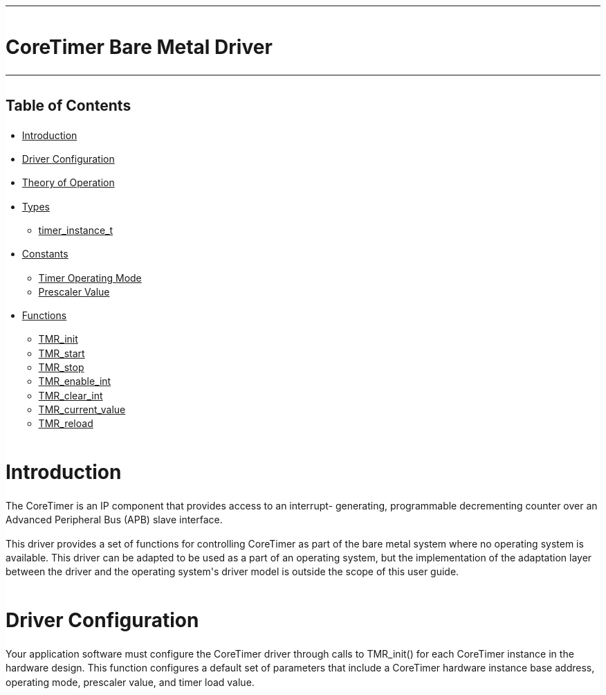 <html>

 ------------------------------------

# CoreTimer Bare Metal Driver

-----------------------------------------

## Table of Contents

- [Introduction](#introduction)

- [Driver Configuration](#driver-configuration)

- [Theory of Operation](#theory-of-operation)

- [Types](#types)
  - [timer_instance_t](#timerinstancet)

- [Constants](#constants)
  - [Timer Operating Mode](#timer-operating-mode)
  - [Prescaler Value](#prescaler-value)

- [Functions](#functions)
  - [TMR_init](#tmrinit)
  - [TMR_start](#tmrstart)
  - [TMR_stop](#tmrstop)
  - [TMR_enable_int](#tmrenableint)
  - [TMR_clear_int](#tmrclearint)
  - [TMR_current_value](#tmrcurrentvalue)
  - [TMR_reload](#tmrreload)

<div id="TitlePage" data-type="text">

# Introduction

The CoreTimer is an IP component that provides access to an interrupt-
generating, programmable decrementing counter over an Advanced Peripheral Bus
(APB) slave interface.

This driver provides a set of functions for controlling CoreTimer as part of the
bare metal system where no operating system is available. This driver can be
adapted to be used as a part of an operating system, but the implementation of
the adaptation layer between the driver and the operating system's driver model
is outside the scope of this user guide.

# Driver Configuration

Your application software must configure the CoreTimer driver through calls to
TMR_init() for each CoreTimer instance in the hardware design. This function
configures a default set of parameters that include a CoreTimer hardware
instance base address, operating mode, prescaler value, and timer load value.
